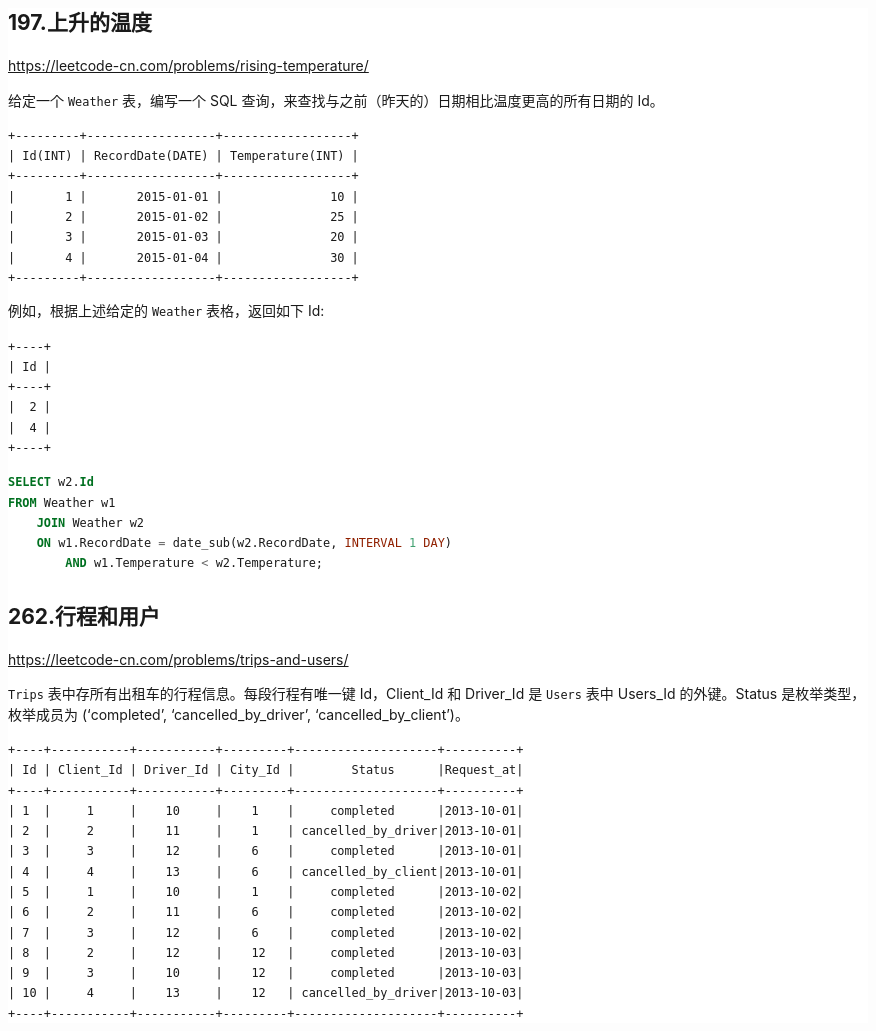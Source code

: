 

## 197.上升的温度

<https://leetcode-cn.com/problems/rising-temperature/>

给定一个 `Weather` 表，编写一个 SQL 查询，来查找与之前（昨天的）日期相比温度更高的所有日期的 Id。

```html
+---------+------------------+------------------+
| Id(INT) | RecordDate(DATE) | Temperature(INT) |
+---------+------------------+------------------+
|       1 |       2015-01-01 |               10 |
|       2 |       2015-01-02 |               25 |
|       3 |       2015-01-03 |               20 |
|       4 |       2015-01-04 |               30 |
+---------+------------------+------------------+


```

例如，根据上述给定的 `Weather` 表格，返回如下 Id:

```html
+----+
| Id |
+----+
|  2 |
|  4 |
+----+

```

```sql
SELECT w2.Id
FROM Weather w1
	JOIN Weather w2
	ON w1.RecordDate = date_sub(w2.RecordDate, INTERVAL 1 DAY)
		AND w1.Temperature < w2.Temperature;
```



## 262.行程和用户

<https://leetcode-cn.com/problems/trips-and-users/>

`Trips` 表中存所有出租车的行程信息。每段行程有唯一键 Id，Client_Id 和 Driver_Id 是 `Users` 表中 Users_Id 的外键。Status 是枚举类型，枚举成员为 (‘completed’, ‘cancelled_by_driver’, ‘cancelled_by_client’)。

```html
+----+-----------+-----------+---------+--------------------+----------+
| Id | Client_Id | Driver_Id | City_Id |        Status      |Request_at|
+----+-----------+-----------+---------+--------------------+----------+
| 1  |     1     |    10     |    1    |     completed      |2013-10-01|
| 2  |     2     |    11     |    1    | cancelled_by_driver|2013-10-01|
| 3  |     3     |    12     |    6    |     completed      |2013-10-01|
| 4  |     4     |    13     |    6    | cancelled_by_client|2013-10-01|
| 5  |     1     |    10     |    1    |     completed      |2013-10-02|
| 6  |     2     |    11     |    6    |     completed      |2013-10-02|
| 7  |     3     |    12     |    6    |     completed      |2013-10-02|
| 8  |     2     |    12     |    12   |     completed      |2013-10-03|
| 9  |     3     |    10     |    12   |     completed      |2013-10-03| 
| 10 |     4     |    13     |    12   | cancelled_by_driver|2013-10-03|
+----+-----------+-----------+---------+--------------------+----------+


```
